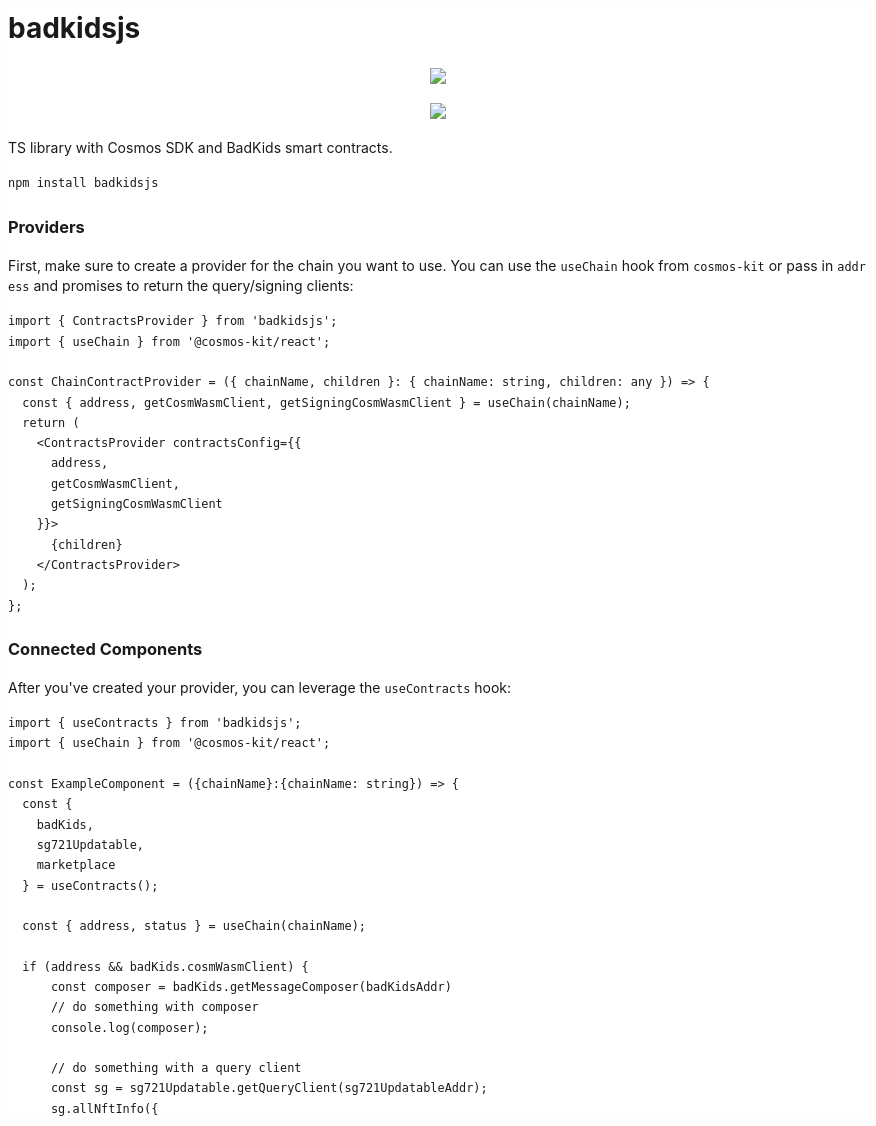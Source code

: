 # badkidsjs

<p align="center" width="100%">
    <img height="90" src="https://res.cloudinary.com/stargaze/image/upload/w_700/tlmhniznlstlddende1v.jpg" />
</p>

<p align="center" width="100%">
   <a href="https://github.com/pyramation/badkidsjs/blob/main/LICENSE"><img height="20" src="https://img.shields.io/badge/license-MIT-blue.svg"></a>
</p>


TS library with Cosmos SDK and BadKids smart contracts.

```
npm install badkidsjs
```

### Providers

First, make sure to create a provider for the chain you want to use. You can use the `useChain` hook from `cosmos-kit` or pass in `address` and promises to return the query/signing clients:

```tsx
import { ContractsProvider } from 'badkidsjs';
import { useChain } from '@cosmos-kit/react';

const ChainContractProvider = ({ chainName, children }: { chainName: string, children: any }) => {
  const { address, getCosmWasmClient, getSigningCosmWasmClient } = useChain(chainName);
  return (
    <ContractsProvider contractsConfig={{
      address,
      getCosmWasmClient,
      getSigningCosmWasmClient
    }}>
      {children}
    </ContractsProvider>
  );
};
```

### Connected Components

After you've created your provider, you can leverage the `useContracts` hook:

```tsx
import { useContracts } from 'badkidsjs';
import { useChain } from '@cosmos-kit/react';

const ExampleComponent = ({chainName}:{chainName: string}) => {
  const { 
    badKids, 
    sg721Updatable,
    marketplace
  } = useContracts();

  const { address, status } = useChain(chainName);

  if (address && badKids.cosmWasmClient) {
      const composer = badKids.getMessageComposer(badKidsAddr)
      // do something with composer
      console.log(composer);

      // do something with a query client 
      const sg = sg721Updatable.getQueryClient(sg721UpdatableAddr);
      sg.allNftInfo({
```